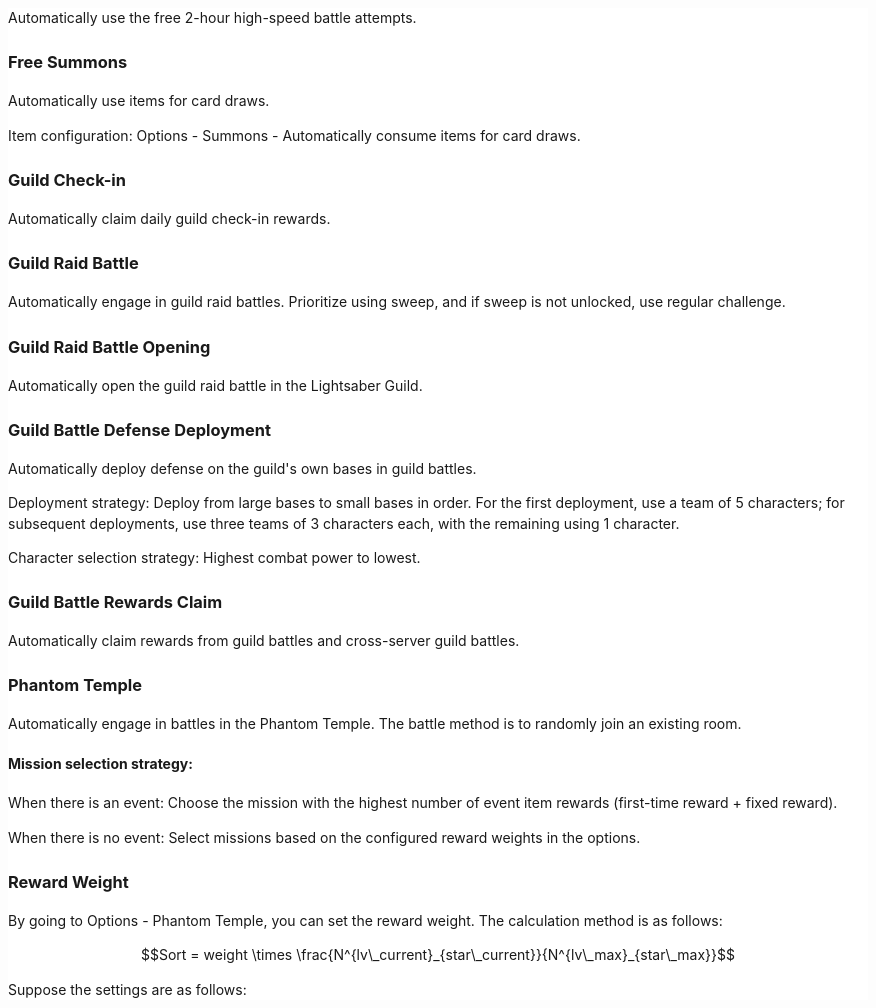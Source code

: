 Automatically use the free 2-hour high-speed battle attempts.

### Free Summons

Automatically use items for card draws.

Item configuration: Options - Summons - Automatically consume items for card draws.

### Guild Check-in

Automatically claim daily guild check-in rewards.

### Guild Raid Battle

Automatically engage in guild raid battles. Prioritize using sweep, and if sweep is not unlocked, use regular challenge.

### Guild Raid Battle Opening

Automatically open the guild raid battle in the Lightsaber Guild.

### Guild Battle Defense Deployment

Automatically deploy defense on the guild's own bases in guild battles.

Deployment strategy: Deploy from large bases to small bases in order. For the first deployment, use a team of 5 characters; for subsequent deployments, use three teams of 3 characters each, with the remaining using 1 character.

Character selection strategy: Highest combat power to lowest.

### Guild Battle Rewards Claim

Automatically claim rewards from guild battles and cross-server guild battles.

### Phantom Temple

Automatically engage in battles in the Phantom Temple. The battle method is to randomly join an existing room.

#### Mission selection strategy:

When there is an event: Choose the mission with the highest number of event item rewards (first-time reward + fixed reward).

When there is no event: Select missions based on the configured reward weights in the options.

### Reward Weight

By going to Options - Phantom Temple, you can set the reward weight. The calculation method is as follows:

$$Sort = weight \times \frac{N^{lv\_current}_{star\_current}}{N^{lv\_max}_{star\_max}}$$

Suppose the settings are as follows:
